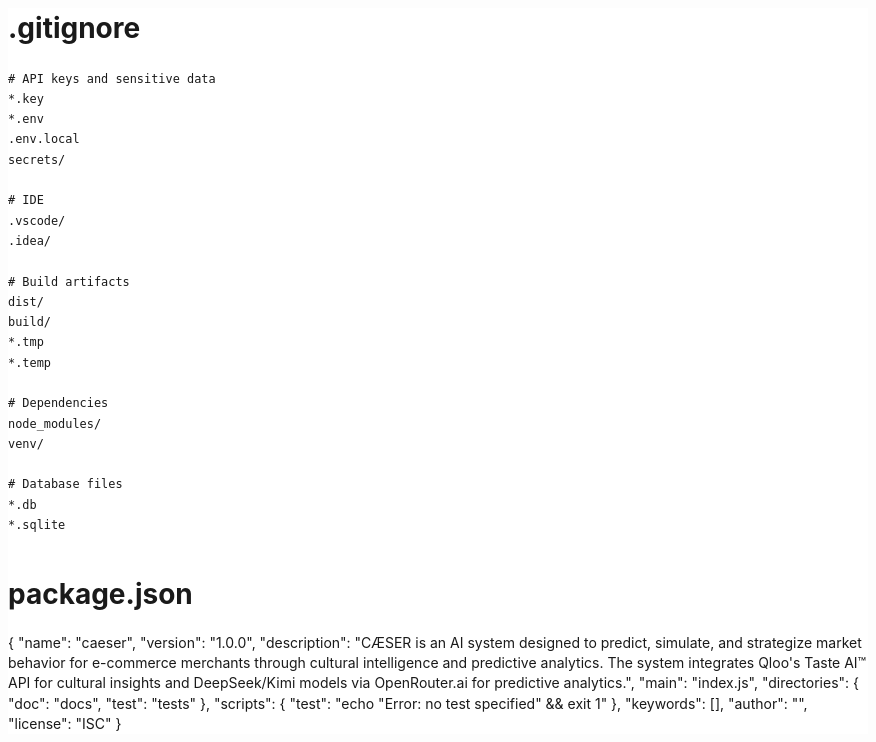 # .gitignore
```
# API keys and sensitive data
*.key
*.env
.env.local
secrets/

# IDE
.vscode/
.idea/

# Build artifacts
dist/
build/
*.tmp
*.temp

# Dependencies
node_modules/
venv/

# Database files
*.db
*.sqlite
```

# package.json

{
  "name": "caeser",
  "version": "1.0.0",
  "description": "CÆSER is an AI system designed to predict, simulate, and strategize market behavior for e-commerce merchants through cultural intelligence and predictive analytics. The system integrates Qloo's Taste AI™ API for cultural insights and DeepSeek/Kimi models via OpenRouter.ai for predictive analytics.",
  "main": "index.js",
  "directories": {
    "doc": "docs",
    "test": "tests"
  },
  "scripts": {
    "test": "echo \"Error: no test specified\" && exit 1"
  },
  "keywords": [],
  "author": "",
  "license": "ISC"
}

